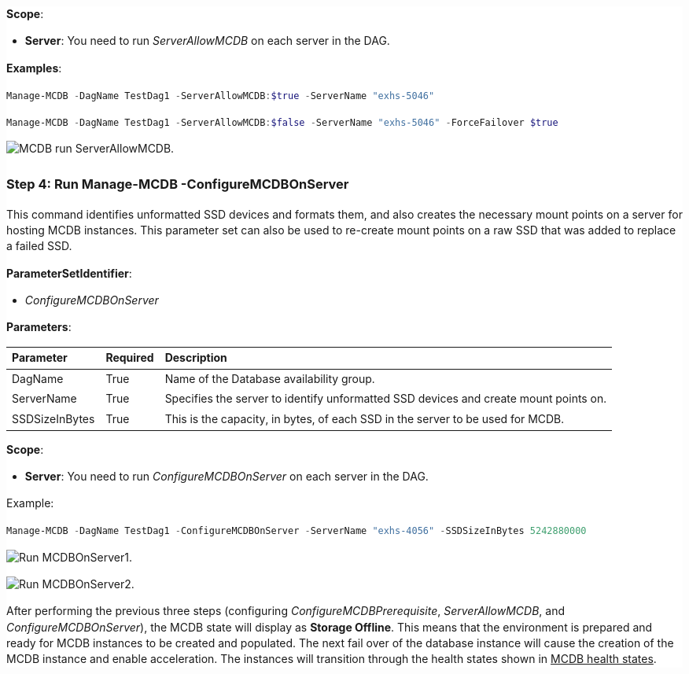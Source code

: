 **Scope**:

- **Server**: You need to run _ServerAllowMCDB_ on each server in the DAG.

**Examples**:

```PowerShell
Manage-MCDB -DagName TestDag1 -ServerAllowMCDB:$true -ServerName "exhs-5046"
```

```PowerShell
Manage-MCDB -DagName TestDag1 -ServerAllowMCDB:$false -ServerName "exhs-5046" -ForceFailover $true
```

![MCDB run ServerAllowMCDB.](../../media/mcdb2.png)

### Step 4: Run Manage-MCDB -ConfigureMCDBOnServer

This command identifies unformatted SSD devices and formats them, and also creates the necessary mount points on a server for hosting MCDB instances. This parameter set can also be used to re-create mount points on a raw SSD that was added to replace a failed SSD.

**ParameterSetIdentifier**:

- _ConfigureMCDBOnServer_

**Parameters**:

|Parameter|Required|Description|
|:-------|:--------|:--------|
|DagName|True|Name of the Database availability group.|
|ServerName|True|Specifies the server to identify unformatted SSD devices and create mount points on.|
|SSDSizeInBytes|True|This is the capacity, in bytes, of each SSD in the server to be used for MCDB.|

**Scope**:

- **Server**: You need to run _ConfigureMCDBOnServer_ on each server in the DAG.

Example:

```PowerShell
Manage-MCDB -DagName TestDag1 -ConfigureMCDBOnServer -ServerName "exhs-4056" -SSDSizeInBytes 5242880000
```

![Run MCDBOnServer1.](../../media/mcdb3.png)

![Run MCDBOnServer2.](../../media/mcdb4.png)

After performing the previous three steps (configuring _ConfigureMCDBPrerequisite_, _ServerAllowMCDB_, and _ConfigureMCDBOnServer_), the MCDB state will display as **Storage Offline**. This means that the environment is prepared and ready for MCDB instances to be created and populated. The next fail over of the database instance will cause the creation of the MCDB instance and enable acceleration. The instances will transition through the health states shown in [MCDB health states](#mcdb-health-states).
